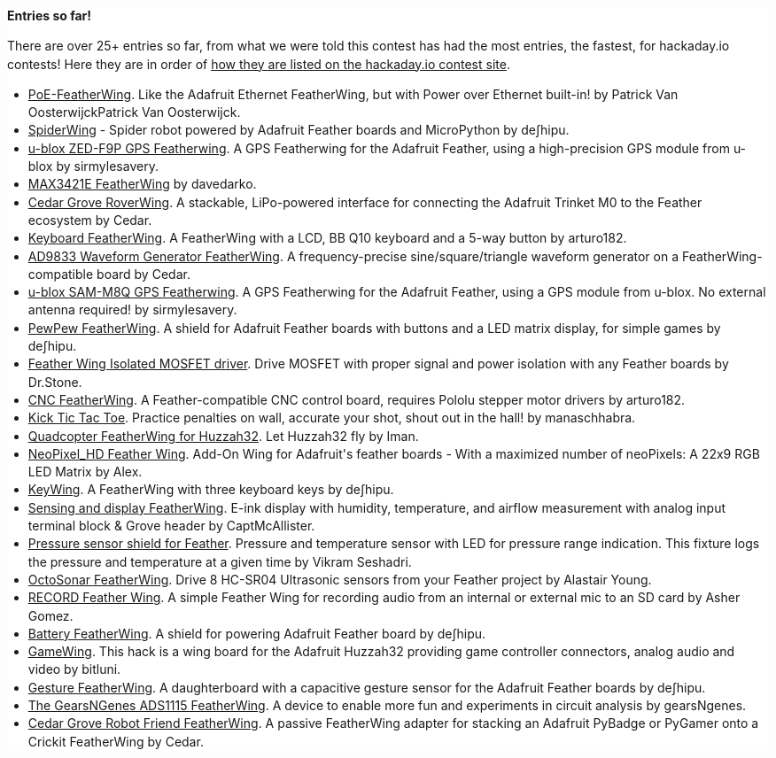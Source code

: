**Entries so far!**

There are over 25+ entries so far, from what we were told this contest has had the most entries, the fastest, for hackaday.io contests! Here they are in order of [how they are listed on the hackaday.io contest site](https://hackaday.io/submissions/take-flight-with-feather/list).

*   [PoE-FeatherWing](https://hackaday.io/project/168356-poe-featherwing). Like the Adafruit Ethernet FeatherWing, but with Power over Ethernet built-in! by Patrick Van OosterwijckPatrick Van Oosterwijck.
*   [SpiderWing](https://hackaday.io/project/19921-spiderwing) - Spider robot powered by Adafruit Feather boards and MicroPython by de∫hipu.
*   [u-blox ZED-F9P GPS Featherwing](https://hackaday.io/project/168499-u-blox-zed-f9p-gps-featherwing). A GPS Featherwing for the Adafruit Feather, using a high-precision GPS module from u-blox by sirmylesavery.
*   [MAX3421E FeatherWing](https://hackaday.io/project/161845-max3421e-featherwing) by davedarko.
*   [Cedar Grove RoverWing](https://hackaday.io/project/168481-cedar-grove-roverwing). A stackable, LiPo-powered interface for connecting the Adafruit Trinket M0 to the Feather ecosystem by Cedar.
*   [Keyboard FeatherWing](https://hackaday.io/project/165450-keyboard-featherwing). A FeatherWing with a LCD, BB Q10 keyboard and a 5-way button by arturo182.
*   [AD9833 Waveform Generator FeatherWing](https://hackaday.io/project/168261-ad9833-waveform-generator-featherwing). A frequency-precise sine/square/triangle waveform generator on a FeatherWing-compatible board by Cedar.
*   [u-blox SAM-M8Q GPS Featherwing](https://hackaday.io/project/168430-u-blox-sam-m8q-gps-featherwing). A GPS Featherwing for the Adafruit Feather, using a GPS module from u-blox. No external antenna required! by sirmylesavery.
*   [PewPew FeatherWing](https://hackaday.io/project/21578-pewpew-featherwing). A shield for Adafruit Feather boards with buttons and a LED matrix display, for simple games by de∫hipu.
*   [Feather Wing Isolated MOSFET driver](https://hackaday.io/project/168465-feather-wing-isolated-mosfet-driver). Drive MOSFET with proper signal and power isolation with any Feather boards by Dr.Stone.
*   [CNC FeatherWing](https://hackaday.io/project/167082-cnc-featherwing). A Feather-compatible CNC control board, requires Pololu stepper motor drivers by arturo182.
*   [Kick Tic Tac Toe](https://hackaday.io/project/113966-kick-tic-tac-toe). Practice penalties on wall, accurate your shot, shout out in the hall! by manaschhabra.
*   [Quadcopter FeatherWing for Huzzah32](https://hackaday.io/project/168441-quadcopter-featherwing-for-huzzah32). Let Huzzah32 fly by Iman.
*   [NeoPixel_HD Feather Wing](https://hackaday.io/project/168448-neopixelhd-feather-wing). Add-On Wing for Adafruit's feather boards - With a maximized number of neoPixels: A 22x9 RGB LED Matrix by Alex.
*   [KeyWing](https://hackaday.io/project/168395-keywing). A FeatherWing with three keyboard keys by de∫hipu.
*   [Sensing and display FeatherWing](https://hackaday.io/project/168308-sensing-and-display-featherwing). E-ink display with humidity, temperature, and airflow measurement with analog input terminal block & Grove header by CaptMcAllister.
*   [Pressure sensor shield for Feather](https://hackaday.io/project/168329-pressure-sensor-shield-for-feather). Pressure and temperature sensor with LED for pressure range indication. This fixture logs the pressure and temperature at a given time by Vikram Seshadri.
*   [OctoSonar FeatherWing](https://hackaday.io/project/168309-octosonar-featherwing). Drive 8 HC-SR04 Ultrasonic sensors from your Feather project by Alastair Young.
*   [RECORD Feather Wing](https://hackaday.io/project/168480-record-feather-wing). A simple Feather Wing for recording audio from an internal or external mic to an SD card by Asher Gomez.
*   [Battery FeatherWing](https://hackaday.io/project/21605-battery-featherwing). A shield for powering Adafruit Feather board by de∫hipu.
*   [GameWing](https://hackaday.io/project/168257-gamewing). This hack is a wing board for the Adafruit Huzzah32 providing game controller connectors, analog audio and video by bitluni.
*   [Gesture FeatherWing](https://hackaday.io/project/165011-gesture-featherwing). A daughterboard with a capacitive gesture sensor for the Adafruit Feather boards by de∫hipu.
*   [The GearsNGenes ADS1115 FeatherWing](https://hackaday.io/project/168276-the-gearsngenes-ads1115-featherwing). A device to enable more fun and experiments in circuit analysis by gearsNgenes.
*   [Cedar Grove Robot Friend FeatherWing](https://hackaday.io/project/168428-cedar-grove-robot-friend-featherwing). A passive FeatherWing adapter for stacking an Adafruit PyBadge or PyGamer onto a Crickit FeatherWing by Cedar.
